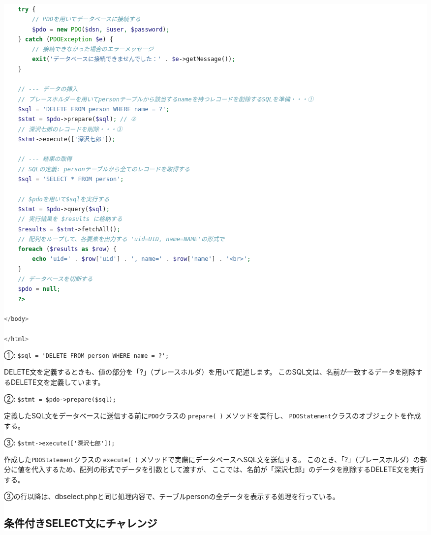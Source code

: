 ```php
    try {
        // PDOを用いてデータベースに接続する
        $pdo = new PDO($dsn, $user, $password);
    } catch (PDOException $e) {
        // 接続できなかった場合のエラーメッセージ
        exit('データベースに接続できませんでした：' . $e->getMessage());
    }

    // --- データの挿入
    // プレースホルダーを用いてpersonテーブルから該当するnameを持つレコードを削除するSQLを準備・・・①
    $sql = 'DELETE FROM person WHERE name = ?';
    $stmt = $pdo->prepare($sql); // ②
    // 深沢七郎のレコードを削除・・・③
    $stmt->execute(['深沢七郎']);

    // --- 結果の取得
    // SQLの定義: personテーブルから全てのレコードを取得する
    $sql = 'SELECT * FROM person';

    // $pdoを用いて$sqlを実行する
    $stmt = $pdo->query($sql);
    // 実行結果を $results に格納する
    $results = $stmt->fetchAll();
    // 配列をループして、各要素を出力する 'uid=UID, name=NAME'の形式で
    foreach ($results as $row) {
        echo 'uid=' . $row['uid'] . ', name=' . $row['name'] . '<br>';
    }
    // データベースを切断する
    $pdo = null;
    ?>

</body>

</html>
```

①: `$sql = 'DELETE FROM person WHERE name = ?';`

DELETE文を定義するときも、値の部分を「?」（プレースホルダ）を用いて記述します。
このSQL文は、名前が一致するデータを削除するDELETE文を定義しています。

②: `$stmt = $pdo->prepare($sql);`

定義したSQL文をデータベースに送信する前に`PDO`クラスの `prepare( )` メソッドを実行し、 `PDOStatement`クラスのオブジェクトを作成する。

③: `$stmt->execute(['深沢七郎']);`

作成した`PDOStatement`クラスの `execute( )` メソッドで実際にデータベースへSQL文を送信する。 このとき、「?」（プレースホルダ）の部分に値を代入するため、配列の形式でデータを引数として渡すが、 ここでは、名前が「深沢七郎」のデータを削除するDELETE文を実行する。

③の行以降は、dbselect.phpと同じ処理内容で、テーブルpersonの全データを表示する処理を行っている。

## 条件付きSELECT文にチャレンジ
